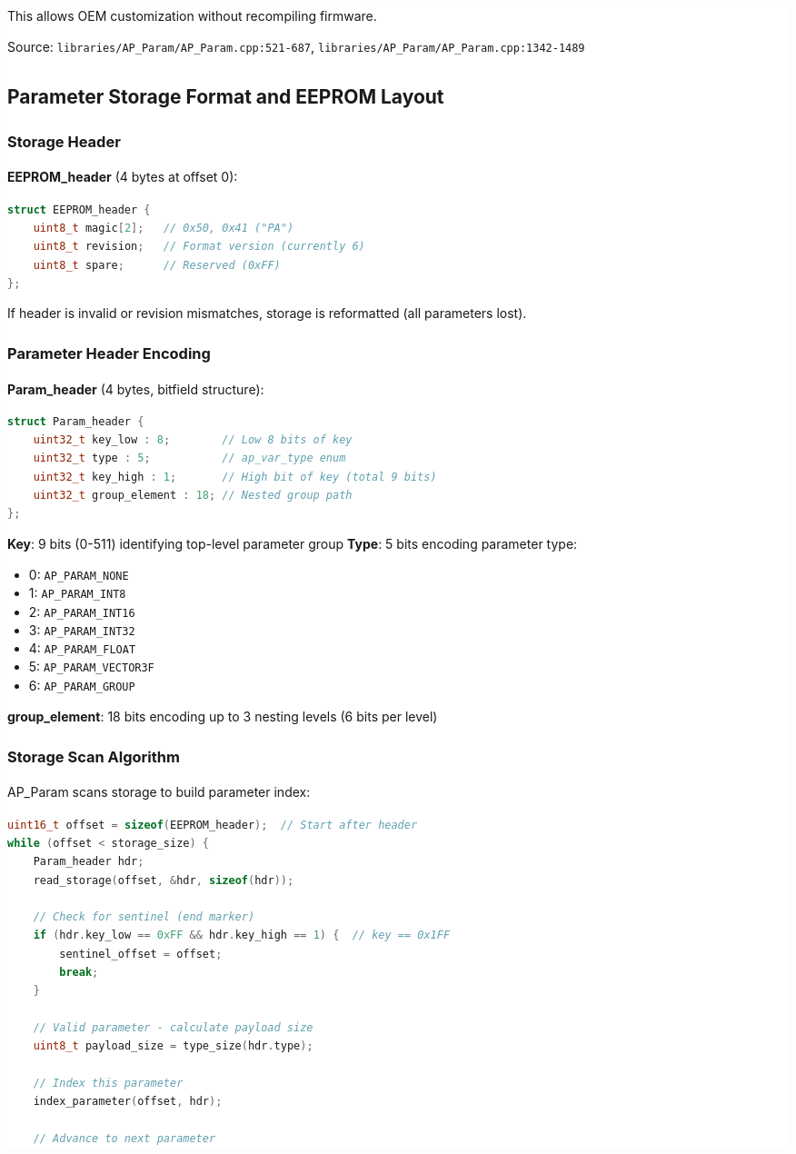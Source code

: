 This allows OEM customization without recompiling firmware.

Source: `libraries/AP_Param/AP_Param.cpp:521-687`, `libraries/AP_Param/AP_Param.cpp:1342-1489`

## Parameter Storage Format and EEPROM Layout

### Storage Header

**EEPROM_header** (4 bytes at offset 0):

```cpp
struct EEPROM_header {
    uint8_t magic[2];   // 0x50, 0x41 ("PA")
    uint8_t revision;   // Format version (currently 6)
    uint8_t spare;      // Reserved (0xFF)
};
```

If header is invalid or revision mismatches, storage is reformatted (all parameters lost).

### Parameter Header Encoding

**Param_header** (4 bytes, bitfield structure):

```cpp
struct Param_header {
    uint32_t key_low : 8;        // Low 8 bits of key
    uint32_t type : 5;           // ap_var_type enum
    uint32_t key_high : 1;       // High bit of key (total 9 bits)
    uint32_t group_element : 18; // Nested group path
};
```

**Key**: 9 bits (0-511) identifying top-level parameter group
**Type**: 5 bits encoding parameter type:
- 0: `AP_PARAM_NONE`
- 1: `AP_PARAM_INT8`
- 2: `AP_PARAM_INT16`
- 3: `AP_PARAM_INT32`
- 4: `AP_PARAM_FLOAT`
- 5: `AP_PARAM_VECTOR3F`
- 6: `AP_PARAM_GROUP`

**group_element**: 18 bits encoding up to 3 nesting levels (6 bits per level)

### Storage Scan Algorithm

AP_Param scans storage to build parameter index:

```cpp
uint16_t offset = sizeof(EEPROM_header);  // Start after header
while (offset < storage_size) {
    Param_header hdr;
    read_storage(offset, &hdr, sizeof(hdr));
    
    // Check for sentinel (end marker)
    if (hdr.key_low == 0xFF && hdr.key_high == 1) {  // key == 0x1FF
        sentinel_offset = offset;
        break;
    }
    
    // Valid parameter - calculate payload size
    uint8_t payload_size = type_size(hdr.type);
    
    // Index this parameter
    index_parameter(offset, hdr);
    
    // Advance to next parameter
```